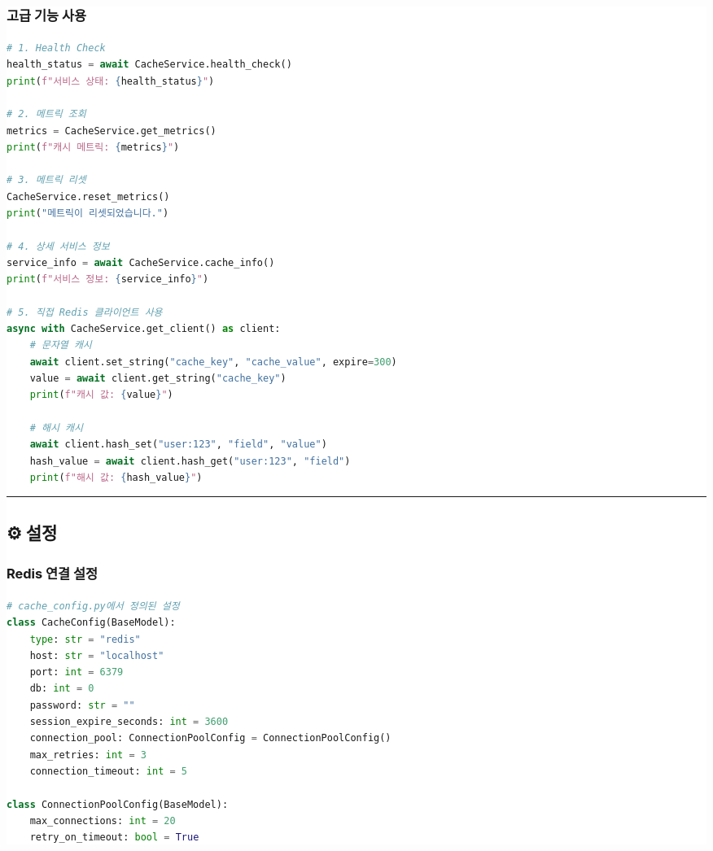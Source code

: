 ### **고급 기능 사용**

```python
# 1. Health Check
health_status = await CacheService.health_check()
print(f"서비스 상태: {health_status}")

# 2. 메트릭 조회
metrics = CacheService.get_metrics()
print(f"캐시 메트릭: {metrics}")

# 3. 메트릭 리셋
CacheService.reset_metrics()
print("메트릭이 리셋되었습니다.")

# 4. 상세 서비스 정보
service_info = await CacheService.cache_info()
print(f"서비스 정보: {service_info}")

# 5. 직접 Redis 클라이언트 사용
async with CacheService.get_client() as client:
    # 문자열 캐시
    await client.set_string("cache_key", "cache_value", expire=300)
    value = await client.get_string("cache_key")
    print(f"캐시 값: {value}")
    
    # 해시 캐시
    await client.hash_set("user:123", "field", "value")
    hash_value = await client.hash_get("user:123", "field")
    print(f"해시 값: {hash_value}")
```

---

## ⚙️ 설정

### **Redis 연결 설정**

```python
# cache_config.py에서 정의된 설정
class CacheConfig(BaseModel):
    type: str = "redis"
    host: str = "localhost"
    port: int = 6379
    db: int = 0
    password: str = ""
    session_expire_seconds: int = 3600
    connection_pool: ConnectionPoolConfig = ConnectionPoolConfig()
    max_retries: int = 3
    connection_timeout: int = 5

class ConnectionPoolConfig(BaseModel):
    max_connections: int = 20
    retry_on_timeout: bool = True
```
